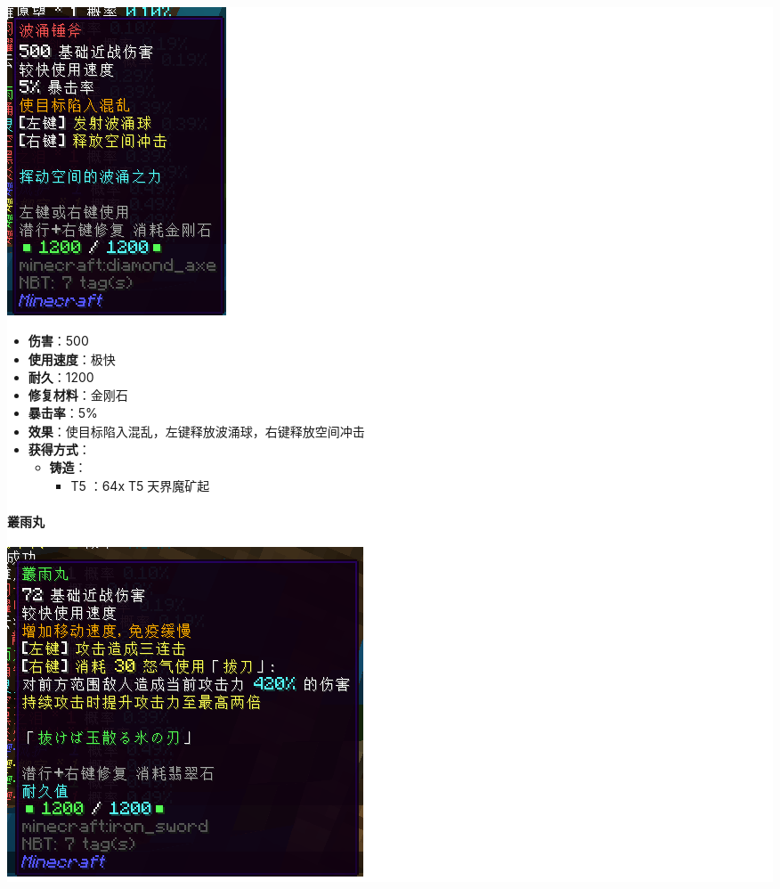 ![波涌锤斧](../../assets/images/inf/items/melee/t5p_wave_hammeraxe.png)

- **伤害**：500
- **使用速度**：极快
- **耐久**：1200
- **修复材料**：金刚石
- **暴击率**：5%
- **效果**：使目标陷入混乱，左键释放波涌球，右键释放空间冲击
- **获得方式**：
  + **铸造**：
    * T5 ：64x T5 天界魔矿起

#### 叢雨丸

![叢雨丸](../../assets/images/inf/items/melee/t5p_murasamemaru.png)
